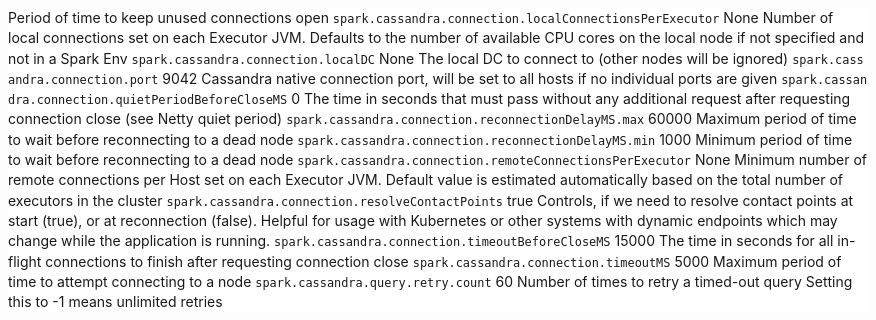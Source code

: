   <td>Period of time to keep unused connections open</td>
</tr>
<tr>
  <td><code>spark.cassandra.connection.localConnectionsPerExecutor</code></td>
  <td>None</td>
  <td>Number of local connections set on each Executor JVM. Defaults to the number
 of available CPU cores on the local node if not specified and not in a Spark Env</td>
</tr>
<tr>
  <td><code>spark.cassandra.connection.localDC</code></td>
  <td>None</td>
  <td>The local DC to connect to (other nodes will be ignored)</td>
</tr>
<tr>
  <td><code>spark.cassandra.connection.port</code></td>
  <td>9042</td>
  <td>Cassandra native connection port, will be set to all hosts if no individual ports are given</td>
</tr>
<tr>
  <td><code>spark.cassandra.connection.quietPeriodBeforeCloseMS</code></td>
  <td>0</td>
  <td>The time in seconds that must pass without any additional request after requesting connection close (see Netty quiet period)</td>
</tr>
<tr>
  <td><code>spark.cassandra.connection.reconnectionDelayMS.max</code></td>
  <td>60000</td>
  <td>Maximum period of time to wait before reconnecting to a dead node</td>
</tr>
<tr>
  <td><code>spark.cassandra.connection.reconnectionDelayMS.min</code></td>
  <td>1000</td>
  <td>Minimum period of time to wait before reconnecting to a dead node</td>
</tr>
<tr>
  <td><code>spark.cassandra.connection.remoteConnectionsPerExecutor</code></td>
  <td>None</td>
  <td>Minimum number of remote connections per Host set on each Executor JVM. Default value is
 estimated automatically based on the total number of executors in the cluster</td>
</tr>
<tr>
  <td><code>spark.cassandra.connection.resolveContactPoints</code></td>
  <td>true</td>
  <td>Controls, if we need to resolve contact points at start (true), or at reconnection (false).
Helpful for usage with Kubernetes or other systems with dynamic endpoints which may change
while the application is running.</td>
</tr>
<tr>
  <td><code>spark.cassandra.connection.timeoutBeforeCloseMS</code></td>
  <td>15000</td>
  <td>The time in seconds for all in-flight connections to finish after requesting connection close</td>
</tr>
<tr>
  <td><code>spark.cassandra.connection.timeoutMS</code></td>
  <td>5000</td>
  <td>Maximum period of time to attempt connecting to a node</td>
</tr>
<tr>
  <td><code>spark.cassandra.query.retry.count</code></td>
  <td>60</td>
  <td>Number of times to retry a timed-out query
Setting this to -1 means unlimited retries